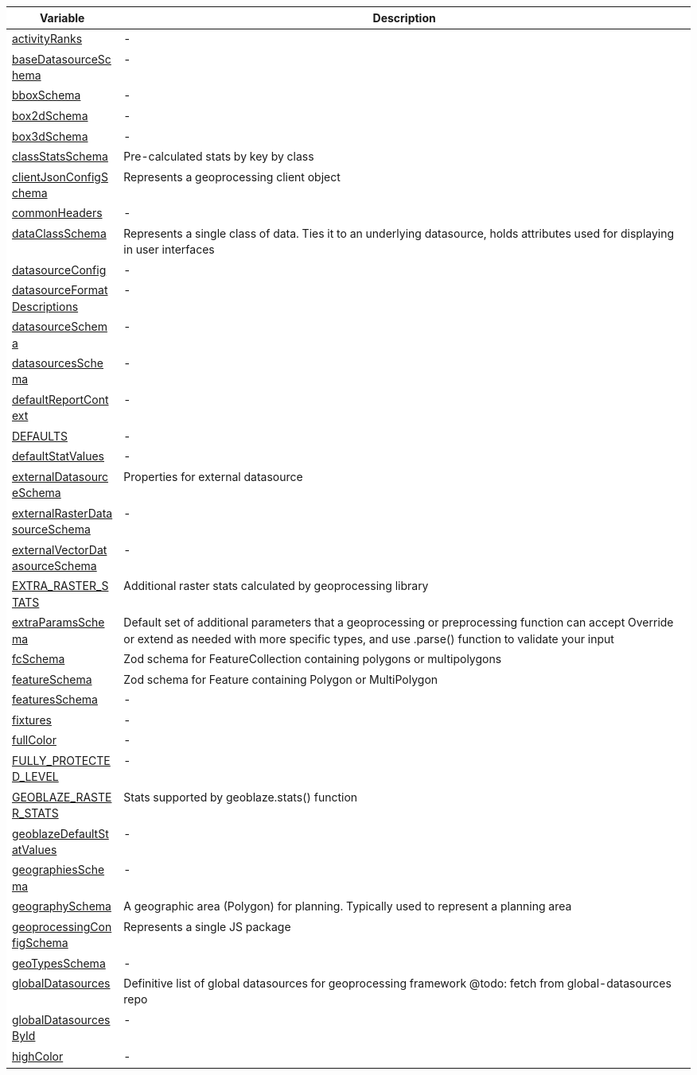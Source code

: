 | Variable | Description |
| ------ | ------ |
| [activityRanks](variables/activityRanks.md) | - |
| [baseDatasourceSchema](variables/baseDatasourceSchema.md) | - |
| [bboxSchema](variables/bboxSchema.md) | - |
| [box2dSchema](variables/box2dSchema.md) | - |
| [box3dSchema](variables/box3dSchema.md) | - |
| [classStatsSchema](variables/classStatsSchema.md) | Pre-calculated stats by key by class |
| [clientJsonConfigSchema](variables/clientJsonConfigSchema.md) | Represents a geoprocessing client object |
| [commonHeaders](variables/commonHeaders.md) | - |
| [dataClassSchema](variables/dataClassSchema.md) | Represents a single class of data. Ties it to an underlying datasource, holds attributes used for displaying in user interfaces |
| [datasourceConfig](variables/datasourceConfig.md) | - |
| [datasourceFormatDescriptions](variables/datasourceFormatDescriptions.md) | - |
| [datasourceSchema](variables/datasourceSchema.md) | - |
| [datasourcesSchema](variables/datasourcesSchema.md) | - |
| [defaultReportContext](variables/defaultReportContext.md) | - |
| [DEFAULTS](variables/DEFAULTS.md) | - |
| [defaultStatValues](variables/defaultStatValues.md) | - |
| [externalDatasourceSchema](variables/externalDatasourceSchema.md) | Properties for external datasource |
| [externalRasterDatasourceSchema](variables/externalRasterDatasourceSchema.md) | - |
| [externalVectorDatasourceSchema](variables/externalVectorDatasourceSchema.md) | - |
| [EXTRA\_RASTER\_STATS](variables/EXTRA_RASTER_STATS.md) | Additional raster stats calculated by geoprocessing library |
| [extraParamsSchema](variables/extraParamsSchema.md) | Default set of additional parameters that a geoprocessing or preprocessing function can accept Override or extend as needed with more specific types, and use .parse() function to validate your input |
| [fcSchema](variables/fcSchema.md) | Zod schema for FeatureCollection containing polygons or multipolygons |
| [featureSchema](variables/featureSchema.md) | Zod schema for Feature containing Polygon or MultiPolygon |
| [featuresSchema](variables/featuresSchema.md) | - |
| [fixtures](variables/fixtures.md) | - |
| [fullColor](variables/fullColor.md) | - |
| [FULLY\_PROTECTED\_LEVEL](variables/FULLY_PROTECTED_LEVEL.md) | - |
| [GEOBLAZE\_RASTER\_STATS](variables/GEOBLAZE_RASTER_STATS.md) | Stats supported by geoblaze.stats() function |
| [geoblazeDefaultStatValues](variables/geoblazeDefaultStatValues.md) | - |
| [geographiesSchema](variables/geographiesSchema.md) | - |
| [geographySchema](variables/geographySchema.md) | A geographic area (Polygon) for planning. Typically used to represent a planning area |
| [geoprocessingConfigSchema](variables/geoprocessingConfigSchema.md) | Represents a single JS package |
| [geoTypesSchema](variables/geoTypesSchema.md) | - |
| [globalDatasources](variables/globalDatasources.md) | Definitive list of global datasources for geoprocessing framework @todo: fetch from global-datasources repo |
| [globalDatasourcesById](variables/globalDatasourcesById.md) | - |
| [highColor](variables/highColor.md) | - |
